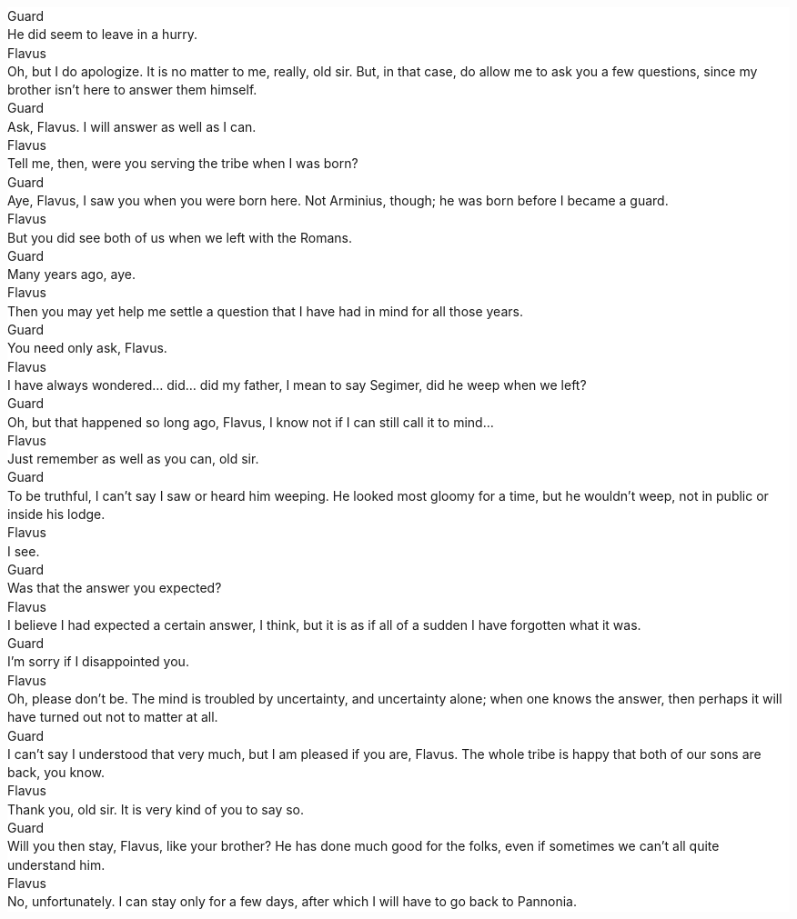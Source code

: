 <div class="theatre-play-character">Guard</div> He did seem to leave in a hurry.

<div class="theatre-play-character">Flavus</div> Oh, but I do apologize. It is no matter to me,
really, old sir. But, in that case, do allow me to ask you a few questions, since my brother isn’t
here to answer them himself.

<div class="theatre-play-character">Guard</div> Ask, Flavus. I will answer as well as I can.

<div class="theatre-play-character">Flavus</div> Tell me, then, were you serving the tribe when I
was born?

<div class="theatre-play-character">Guard</div> Aye, Flavus, I saw you when you were born here. Not
Arminius, though; he was born before I became a guard.

<div class="theatre-play-character">Flavus</div> But you did see both of us when we left with the
Romans.

<div class="theatre-play-character">Guard</div> Many years ago, aye.

<div class="theatre-play-character">Flavus</div> Then you may yet help me settle a question that I
have had in mind for all those years.

<div class="theatre-play-character">Guard</div> You need only ask, Flavus.

<div class="theatre-play-character">Flavus</div> I have always wondered… did… did my father, I mean
to say Segimer, did he weep when we left?

<div class="theatre-play-character">Guard</div> Oh, but that happened so long ago, Flavus, I know
not if I can still call it to mind…

<div class="theatre-play-character">Flavus</div> Just remember as well as you can, old sir.

<div class="theatre-play-character">Guard</div> To be truthful, I can’t say I saw or heard him
weeping. He looked most gloomy for a time, but he wouldn’t weep, not in public or inside his lodge.

<div class="theatre-play-character">Flavus</div> I see.

<div class="theatre-play-character">Guard</div> Was that the answer you expected?

<div class="theatre-play-character">Flavus</div> I believe I had expected a certain answer, I think,
but it is as if all of a sudden I have forgotten what it was.

<div class="theatre-play-character">Guard</div> I’m sorry if I disappointed you.

<div class="theatre-play-character">Flavus</div> Oh, please don’t be. The mind is troubled by
uncertainty, and uncertainty alone; when one knows the answer, then perhaps it will have turned out
not to matter at all.

<div class="theatre-play-character">Guard</div> I can’t say I understood that very much, but I am
pleased if you are, Flavus. The whole tribe is happy that both of our sons are back, you know.

<div class="theatre-play-character">Flavus</div> Thank you, old sir. It is very kind of you to say
so.

<div class="theatre-play-character">Guard</div> Will you then stay, Flavus, like your brother? He
has done much good for the folks, even if sometimes we can’t all quite understand him.

<div class="theatre-play-character">Flavus</div> No, unfortunately. I can stay only for a few days,
after which I will have to go back to Pannonia.
